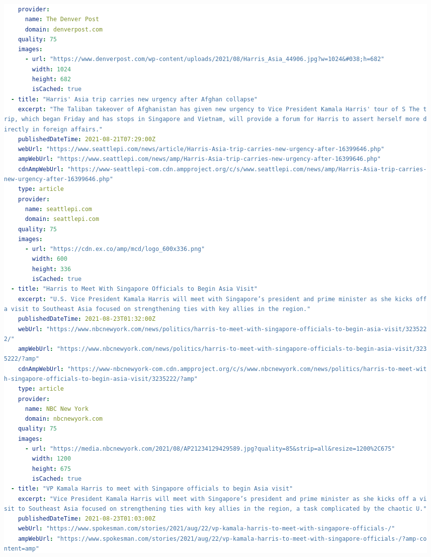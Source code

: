 ```yaml
    provider:
      name: The Denver Post
      domain: denverpost.com
    quality: 75
    images:
      - url: "https://www.denverpost.com/wp-content/uploads/2021/08/Harris_Asia_44906.jpg?w=1024&#038;h=682"
        width: 1024
        height: 682
        isCached: true
  - title: "Harris' Asia trip carries new urgency after Afghan collapse"
    excerpt: "The Taliban takeover of Afghanistan has given new urgency to Vice President Kamala Harris' tour of S The trip, which began Friday and has stops in Singapore and Vietnam, will provide a forum for Harris to assert herself more directly in foreign affairs."
    publishedDateTime: 2021-08-21T07:29:00Z
    webUrl: "https://www.seattlepi.com/news/article/Harris-Asia-trip-carries-new-urgency-after-16399646.php"
    ampWebUrl: "https://www.seattlepi.com/news/amp/Harris-Asia-trip-carries-new-urgency-after-16399646.php"
    cdnAmpWebUrl: "https://www-seattlepi-com.cdn.ampproject.org/c/s/www.seattlepi.com/news/amp/Harris-Asia-trip-carries-new-urgency-after-16399646.php"
    type: article
    provider:
      name: seattlepi.com
      domain: seattlepi.com
    quality: 75
    images:
      - url: "https://cdn.ex.co/amp/mcd/logo_600x336.png"
        width: 600
        height: 336
        isCached: true
  - title: "Harris to Meet With Singapore Officials to Begin Asia Visit"
    excerpt: "U.S. Vice President Kamala Harris will meet with Singapore’s president and prime minister as she kicks off a visit to Southeast Asia focused on strengthening ties with key allies in the region."
    publishedDateTime: 2021-08-23T01:32:00Z
    webUrl: "https://www.nbcnewyork.com/news/politics/harris-to-meet-with-singapore-officials-to-begin-asia-visit/3235222/"
    ampWebUrl: "https://www.nbcnewyork.com/news/politics/harris-to-meet-with-singapore-officials-to-begin-asia-visit/3235222/?amp"
    cdnAmpWebUrl: "https://www-nbcnewyork-com.cdn.ampproject.org/c/s/www.nbcnewyork.com/news/politics/harris-to-meet-with-singapore-officials-to-begin-asia-visit/3235222/?amp"
    type: article
    provider:
      name: NBC New York
      domain: nbcnewyork.com
    quality: 75
    images:
      - url: "https://media.nbcnewyork.com/2021/08/AP21234129429589.jpg?quality=85&strip=all&resize=1200%2C675"
        width: 1200
        height: 675
        isCached: true
  - title: "VP Kamala Harris to meet with Singapore officials to begin Asia visit"
    excerpt: "Vice President Kamala Harris will meet with Singapore’s president and prime minister as she kicks off a visit to Southeast Asia focused on strengthening ties with key allies in the region, a task complicated by the chaotic U."
    publishedDateTime: 2021-08-23T01:03:00Z
    webUrl: "https://www.spokesman.com/stories/2021/aug/22/vp-kamala-harris-to-meet-with-singapore-officials-/"
    ampWebUrl: "https://www.spokesman.com/stories/2021/aug/22/vp-kamala-harris-to-meet-with-singapore-officials-/?amp-content=amp"
```